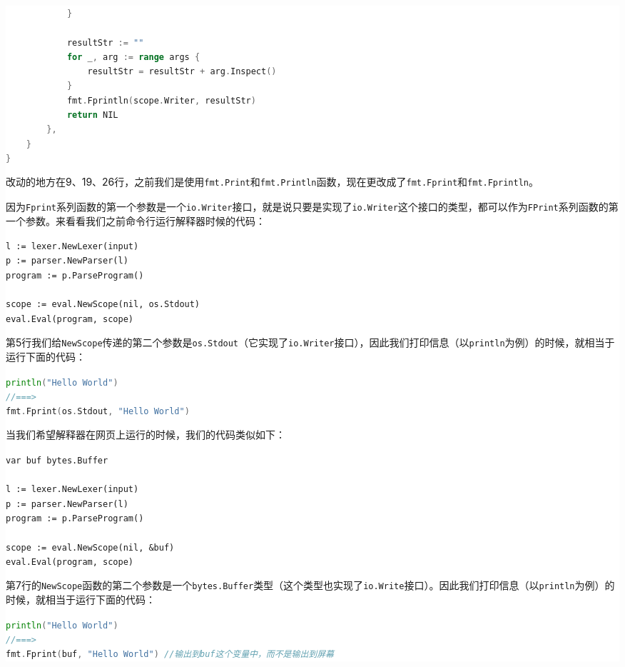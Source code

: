 ```go
			}

			resultStr := ""
			for _, arg := range args {
				resultStr = resultStr + arg.Inspect()
			}
			fmt.Fprintln(scope.Writer, resultStr)
			return NIL
		},
	}
}
```

改动的地方在9、19、26行，之前我们是使用`fmt.Print`和`fmt.Println`函数，现在更改成了`fmt.Fprint`和`fmt.Fprintln`。

因为`Fprint`系列函数的第一个参数是一个`io.Writer`接口，就是说只要是实现了`io.Writer`这个接口的类型，都可以作为`FPrint`系列函数的第一个参数。来看看我们之前命令行运行解释器时候的代码：

```
l := lexer.NewLexer(input)
p := parser.NewParser(l)
program := p.ParseProgram()

scope := eval.NewScope(nil, os.Stdout)
eval.Eval(program, scope)
```

第5行我们给`NewScope`传递的第二个参数是`os.Stdout`（它实现了`io.Writer`接口），因此我们打印信息（以`println`为例）的时候，就相当于运行下面的代码：

```go
println("Hello World")
//===>
fmt.Fprint(os.Stdout, "Hello World")
```



当我们希望解释器在网页上运行的时候，我们的代码类似如下：

```
var buf bytes.Buffer

l := lexer.NewLexer(input)
p := parser.NewParser(l)
program := p.ParseProgram()

scope := eval.NewScope(nil, &buf)
eval.Eval(program, scope)
```

第7行的`NewScope`函数的第二个参数是一个`bytes.Buffer`类型（这个类型也实现了`io.Write`接口）。因此我们打印信息（以`println`为例）的时候，就相当于运行下面的代码：

```go
println("Hello World")
//===>
fmt.Fprint(buf, "Hello World") //输出到buf这个变量中，而不是输出到屏幕
```
